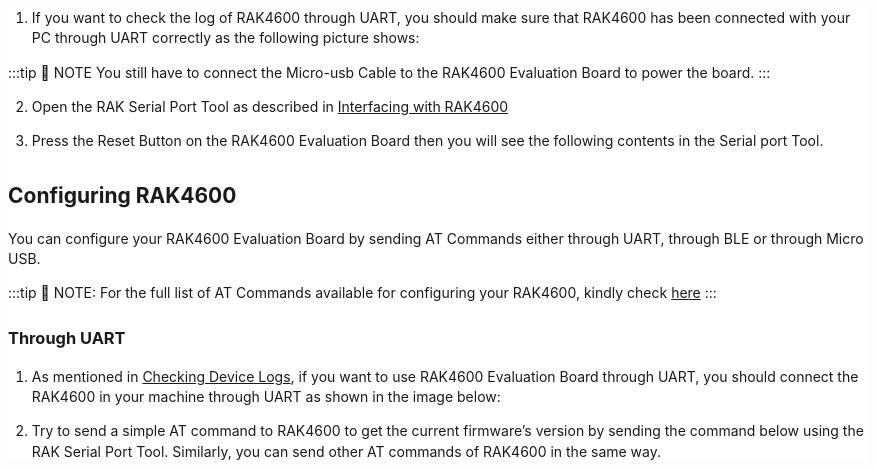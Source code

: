 

1. If you want to check the log of RAK4600 through UART, you should make sure that RAK4600 has been connected with your PC through UART correctly as the following picture shows:

<rk-img
  src="/assets/images/wisduo/rak4600-evaluation-board/quickstart/4.checking-device-logs/munukxglkrz6vw7n9tow.jpg"
  width="85%"
  caption="UART to RAK4600 Evaluation Board Connection"
/>

:::tip 📝 NOTE
You still have to connect the Micro-usb Cable to the RAK4600 Evaluation Board to power the board.
:::

2. Open the RAK Serial Port Tool as described in [Interfacing with RAK4600](#interfacing-with-rak4600)

3. Press the Reset Button on the RAK4600 Evaluation Board then you will see the following contents in the Serial port Tool.

<rk-img
  src="/assets/images/wisduo/rak4600-evaluation-board/quickstart/4.checking-device-logs/ebx6auejnil1ob8hvhaf.jpg"
  width="45%"
  caption="Log Checking through UART"
/>

## Configuring RAK4600

You can configure your RAK4600 Evaluation Board by sending AT Commands either through UART, through BLE or through Micro USB.

:::tip 📝 NOTE:
For the full list of AT Commands available for configuring your RAK4600, kindly check [here](#at-commands-for-rak4600-lpwan-evaluation-board)
:::

### Through UART

1. As mentioned in [Checking Device Logs](#checking-device-logs), if you want to use RAK4600 Evaluation Board through UART, you should connect the RAK4600 in your machine through UART as shown in the image below:

<rk-img
  src="/assets/images/wisduo/rak4600-evaluation-board/quickstart/5.configuring-rak4600/evtfrnai2bs2mtpyhusv.jpg"
  width="85%"
  caption="RAK4600 and USB-UART Connection"
/>

2. Try to send a simple AT command to RAK4600 to get the current firmware’s version by sending the command below using the RAK Serial Port Tool. Similarly, you can send other AT commands of RAK4600 in the same way.

